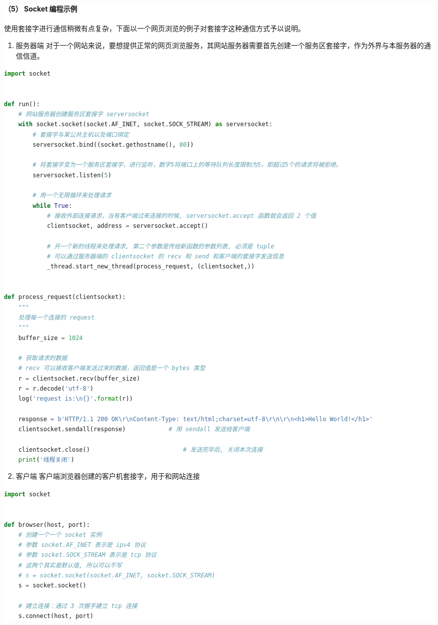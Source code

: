 #### （5） Socket 编程示例
使用套接字进行通信稍微有点复杂，下面以一个网页浏览的例子对套接字这种通信方式予以说明。

1. 服务器端
对于一个网站来说，要想提供正常的网页浏览服务，其网站服务器需要首先创建一个服务区套接字，作为外界与本服务器的通信信道。
```python
import socket


def run():
    # 网站服务器创建服务区套接字 serversocket
    with socket.socket(socket.AF_INET, socket.SOCK_STREAM) as serversocket:
        # 套接字与某公共主机以及端口绑定
        serversocket.bind((socket.gethostname(), 80))

        # 将套接字变为一个服务区套接字，进行监听，数字5将端口上的等待队列长度限制为5，即超过5个的请求将被拒绝。
        serversocket.listen(5)

        # 用一个无限循环来处理请求
        while True:
            # 接收外部连接请求，当有客户端过来连接的时候, serversocket.accept 函数就会返回 2 个值
            clientsocket, address = serversocket.accept()

            # 开一个新的线程来处理请求, 第二个参数是传给新函数的参数列表, 必须是 tuple
            # 可以通过服务器端的 clientsocket 的 recv 和 send 和客户端的套接字发送信息
            _thread.start_new_thread(process_request, (clientsocket,))


def process_request(clientsocket):
    """
    处理每一个连接的 request
    """
    buffer_size = 1024

    # 获取请求的数据
    # recv 可以接收客户端发送过来的数据，返回值是一个 bytes 类型
    r = clientsocket.recv(buffer_size)
    r = r.decode('utf-8')
    log('request is:\n{}'.format(r))

    response = b'HTTP/1.1 200 OK\r\nContent-Type: text/html;charset=utf-8\r\n\r\n<h1>Hello World!</h1>'
    clientsocket.sendall(response)            # 用 sendall 发送给客户端

    clientsocket.close()                          # 发送完毕后, 关闭本次连接
    print('线程关闭')

```

2. 客户端
客户端浏览器创建的客户机套接字，用于和网站连接
```python
import socket


def browser(host, port):
    # 创建一个一个 socket 实例
    # 参数 socket.AF_INET 表示是 ipv4 协议
    # 参数 socket.SOCK_STREAM 表示是 tcp 协议
    # 这两个其实是默认值, 所以可以不写
    # s = socket.socket(socket.AF_INET, socket.SOCK_STREAM)
    s = socket.socket()

    # 建立连接：通过 3 次握手建立 tcp 连接
    s.connect(host, port)
```